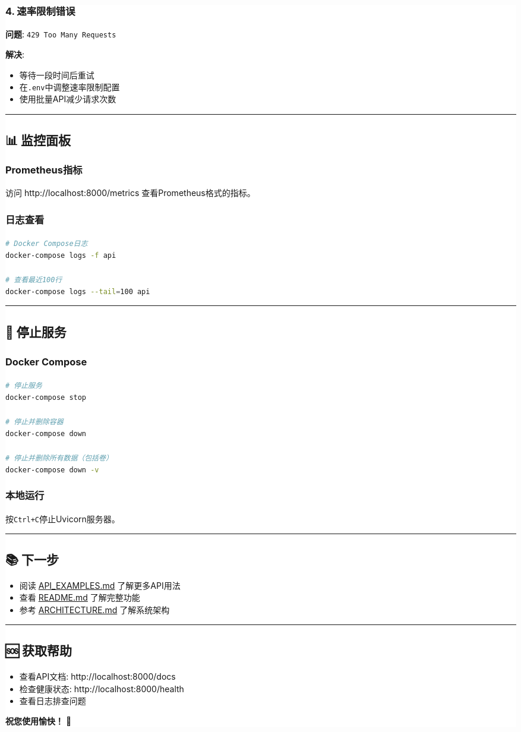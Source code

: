 ### 4. 速率限制错误

**问题**: `429 Too Many Requests`

**解决**:
- 等待一段时间后重试
- 在`.env`中调整速率限制配置
- 使用批量API减少请求次数

---

## 📊 监控面板

### Prometheus指标

访问 http://localhost:8000/metrics 查看Prometheus格式的指标。

### 日志查看

```bash
# Docker Compose日志
docker-compose logs -f api

# 查看最近100行
docker-compose logs --tail=100 api
```

---

## 🛑 停止服务

### Docker Compose

```bash
# 停止服务
docker-compose stop

# 停止并删除容器
docker-compose down

# 停止并删除所有数据（包括卷）
docker-compose down -v
```

### 本地运行

按`Ctrl+C`停止Uvicorn服务器。

---

## 📚 下一步

- 阅读 [API_EXAMPLES.md](./API_EXAMPLES.md) 了解更多API用法
- 查看 [README.md](./README.md) 了解完整功能
- 参考 [ARCHITECTURE.md](./ARCHITECTURE.md) 了解系统架构

---

## 🆘 获取帮助

- 查看API文档: http://localhost:8000/docs
- 检查健康状态: http://localhost:8000/health
- 查看日志排查问题

**祝您使用愉快！** 🎉
